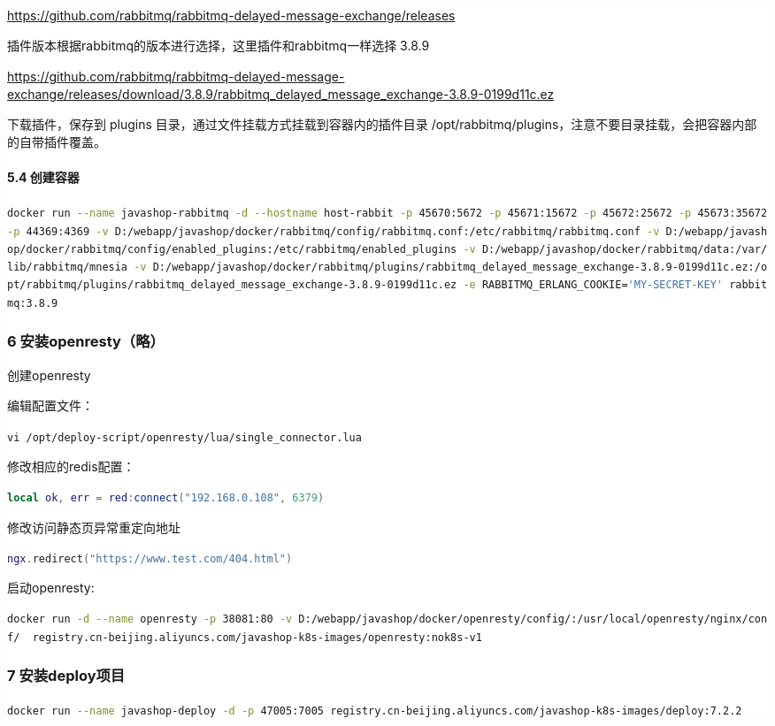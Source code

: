 https://github.com/rabbitmq/rabbitmq-delayed-message-exchange/releases

插件版本根据rabbitmq的版本进行选择，这里插件和rabbitmq一样选择 3.8.9 

https://github.com/rabbitmq/rabbitmq-delayed-message-exchange/releases/download/3.8.9/rabbitmq_delayed_message_exchange-3.8.9-0199d11c.ez

下载插件，保存到 plugins 目录，通过文件挂载方式挂载到容器内的插件目录 /opt/rabbitmq/plugins，注意不要目录挂载，会把容器内部的自带插件覆盖。



#### 5.4 创建容器

```bash
docker run --name javashop-rabbitmq -d --hostname host-rabbit -p 45670:5672 -p 45671:15672 -p 45672:25672 -p 45673:35672 -p 44369:4369 -v D:/webapp/javashop/docker/rabbitmq/config/rabbitmq.conf:/etc/rabbitmq/rabbitmq.conf -v D:/webapp/javashop/docker/rabbitmq/config/enabled_plugins:/etc/rabbitmq/enabled_plugins -v D:/webapp/javashop/docker/rabbitmq/data:/var/lib/rabbitmq/mnesia -v D:/webapp/javashop/docker/rabbitmq/plugins/rabbitmq_delayed_message_exchange-3.8.9-0199d11c.ez:/opt/rabbitmq/plugins/rabbitmq_delayed_message_exchange-3.8.9-0199d11c.ez -e RABBITMQ_ERLANG_COOKIE='MY-SECRET-KEY' rabbitmq:3.8.9
```



### 6 安装openresty（略）

创建openresty

编辑配置文件：

```
vi /opt/deploy-script/openresty/lua/single_connector.lua
```

修改相应的redis配置：

```lua
local ok, err = red:connect("192.168.0.108", 6379)
```

修改访问静态页异常重定向地址

```lua
ngx.redirect("https://www.test.com/404.html")
```

启动openresty:

```bash
docker run -d --name openresty -p 38081:80 -v D:/webapp/javashop/docker/openresty/config/:/usr/local/openresty/nginx/conf/  registry.cn-beijing.aliyuncs.com/javashop-k8s-images/openresty:nok8s-v1
```



### 7 安装deploy项目

```bash
docker run --name javashop-deploy -d -p 47005:7005 registry.cn-beijing.aliyuncs.com/javashop-k8s-images/deploy:7.2.2
```
